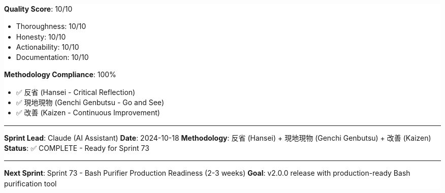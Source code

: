 **Quality Score**: 10/10
- Thoroughness: 10/10
- Honesty: 10/10
- Actionability: 10/10
- Documentation: 10/10

**Methodology Compliance**: 100%
- ✅ 反省 (Hansei - Critical Reflection)
- ✅ 現地現物 (Genchi Genbutsu - Go and See)
- ✅ 改善 (Kaizen - Continuous Improvement)

---

**Sprint Lead**: Claude (AI Assistant)
**Date**: 2024-10-18
**Methodology**: 反省 (Hansei) + 現地現物 (Genchi Genbutsu) + 改善 (Kaizen)
**Status**: ✅ COMPLETE - Ready for Sprint 73

---

**Next Sprint**: Sprint 73 - Bash Purifier Production Readiness (2-3 weeks)
**Goal**: v2.0.0 release with production-ready Bash purification tool

